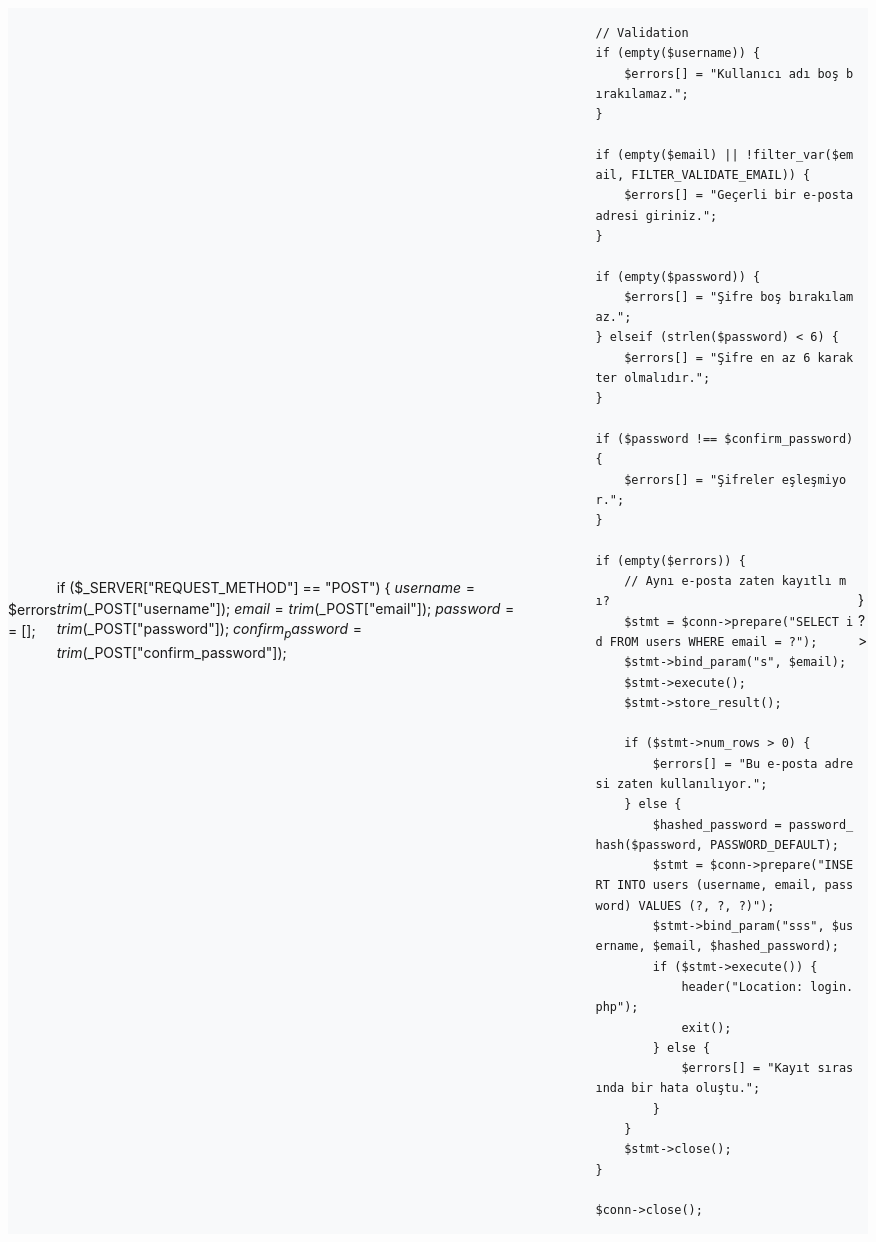 $errors = [];

if ($_SERVER["REQUEST_METHOD"] == "POST") {
    $username = trim($_POST["username"]);
    $email = trim($_POST["email"]);
    $password = trim($_POST["password"]);
    $confirm_password = trim($_POST["confirm_password"]);

    // Validation
    if (empty($username)) {
        $errors[] = "Kullanıcı adı boş bırakılamaz.";
    }

    if (empty($email) || !filter_var($email, FILTER_VALIDATE_EMAIL)) {
        $errors[] = "Geçerli bir e-posta adresi giriniz.";
    }

    if (empty($password)) {
        $errors[] = "Şifre boş bırakılamaz.";
    } elseif (strlen($password) < 6) {
        $errors[] = "Şifre en az 6 karakter olmalıdır.";
    }

    if ($password !== $confirm_password) {
        $errors[] = "Şifreler eşleşmiyor.";
    }

    if (empty($errors)) {
        // Aynı e-posta zaten kayıtlı mı?
        $stmt = $conn->prepare("SELECT id FROM users WHERE email = ?");
        $stmt->bind_param("s", $email);
        $stmt->execute();
        $stmt->store_result();

        if ($stmt->num_rows > 0) {
            $errors[] = "Bu e-posta adresi zaten kullanılıyor.";
        } else {
            $hashed_password = password_hash($password, PASSWORD_DEFAULT);
            $stmt = $conn->prepare("INSERT INTO users (username, email, password) VALUES (?, ?, ?)");
            $stmt->bind_param("sss", $username, $email, $hashed_password);
            if ($stmt->execute()) {
                header("Location: login.php");
                exit();
            } else {
                $errors[] = "Kayıt sırasında bir hata oluştu.";
            }
        }
        $stmt->close();
    }

    $conn->close();
}
?>

<!DOCTYPE html>
<html lang="tr">
<head>
    <meta charset="UTF-8">
    <title>Kayıt Ol - Aile Bütçesi</title>
    <link href="https://cdn.jsdelivr.net/npm/bootstrap@5.3.3/dist/css/bootstrap.min.css" rel="stylesheet">
    <style>
        body {
            background-color: #f8f9fa;
            font-family: 'Inter', sans-serif;
            display: flex;
            justify-content: center;
            align-items: center;
